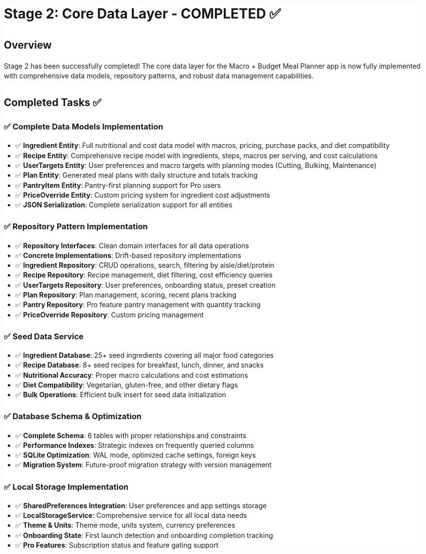 # Stage 2: Core Data Layer - COMPLETED ✅

## Overview
Stage 2 has been successfully completed! The core data layer for the Macro + Budget Meal Planner app is now fully implemented with comprehensive data models, repository patterns, and robust data management capabilities.

## Completed Tasks ✅

### ✅ Complete Data Models Implementation
- ✅ **Ingredient Entity**: Full nutritional and cost data model with macros, pricing, purchase packs, and diet compatibility
- ✅ **Recipe Entity**: Comprehensive recipe model with ingredients, steps, macros per serving, and cost calculations
- ✅ **UserTargets Entity**: User preferences and macro targets with planning modes (Cutting, Bulking, Maintenance)
- ✅ **Plan Entity**: Generated meal plans with daily structure and totals tracking
- ✅ **PantryItem Entity**: Pantry-first planning support for Pro users
- ✅ **PriceOverride Entity**: Custom pricing system for ingredient cost adjustments
- ✅ **JSON Serialization**: Complete serialization support for all entities

### ✅ Repository Pattern Implementation
- ✅ **Repository Interfaces**: Clean domain interfaces for all data operations
- ✅ **Concrete Implementations**: Drift-based repository implementations
- ✅ **Ingredient Repository**: CRUD operations, search, filtering by aisle/diet/protein
- ✅ **Recipe Repository**: Recipe management, diet filtering, cost efficiency queries
- ✅ **UserTargets Repository**: User preferences, onboarding status, preset creation
- ✅ **Plan Repository**: Plan management, scoring, recent plans tracking
- ✅ **Pantry Repository**: Pro feature pantry management with quantity tracking
- ✅ **PriceOverride Repository**: Custom pricing management

### ✅ Seed Data Service
- ✅ **Ingredient Database**: 25+ seed ingredients covering all major food categories
- ✅ **Recipe Database**: 8+ seed recipes for breakfast, lunch, dinner, and snacks
- ✅ **Nutritional Accuracy**: Proper macro calculations and cost estimations
- ✅ **Diet Compatibility**: Vegetarian, gluten-free, and other dietary flags
- ✅ **Bulk Operations**: Efficient bulk insert for seed data initialization

### ✅ Database Schema & Optimization
- ✅ **Complete Schema**: 6 tables with proper relationships and constraints
- ✅ **Performance Indexes**: Strategic indexes on frequently queried columns
- ✅ **SQLite Optimization**: WAL mode, optimized cache settings, foreign keys
- ✅ **Migration System**: Future-proof migration strategy with version management

### ✅ Local Storage Implementation
- ✅ **SharedPreferences Integration**: User preferences and app settings storage
- ✅ **LocalStorageService**: Comprehensive service for all local data needs
- ✅ **Theme & Units**: Theme mode, units system, currency preferences
- ✅ **Onboarding State**: First launch detection and onboarding completion tracking
- ✅ **Pro Features**: Subscription status and feature gating support
